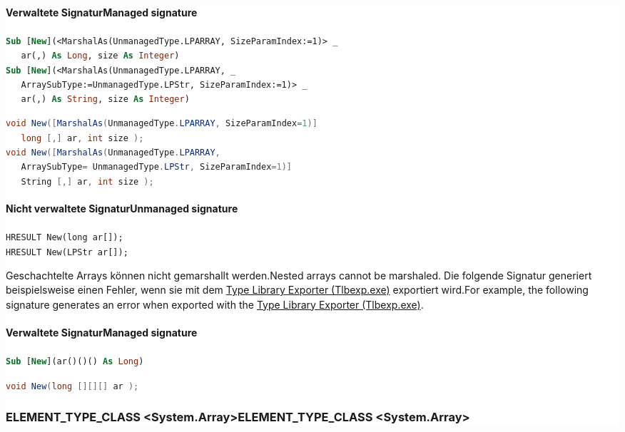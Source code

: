 #### <a name="managed-signature"></a><span data-ttu-id="b7b0d-258">Verwaltete Signatur</span><span class="sxs-lookup"><span data-stu-id="b7b0d-258">Managed signature</span></span>  
  
```vb  
Sub [New](<MarshalAs(UnmanagedType.LPARRAY, SizeParamIndex:=1)> _  
   ar(,) As Long, size As Integer)  
Sub [New](<MarshalAs(UnmanagedType.LPARRAY, _  
   ArraySubType:=UnmanagedType.LPStr, SizeParamIndex:=1)> _  
   ar(,) As String, size As Integer)  
```  
  
```csharp  
void New([MarshalAs(UnmanagedType.LPARRAY, SizeParamIndex=1)]   
   long [,] ar, int size );  
void New([MarshalAs(UnmanagedType.LPARRAY,   
   ArraySubType= UnmanagedType.LPStr, SizeParamIndex=1)]   
   String [,] ar, int size );  
```  
  
#### <a name="unmanaged-signature"></a><span data-ttu-id="b7b0d-259">Nicht verwaltete Signatur</span><span class="sxs-lookup"><span data-stu-id="b7b0d-259">Unmanaged signature</span></span>  
  
```  
HRESULT New(long ar[]);   
HRESULT New(LPStr ar[]);  
```  
  
 <span data-ttu-id="b7b0d-260">Geschachtelte Arrays können nicht gemarshallt werden.</span><span class="sxs-lookup"><span data-stu-id="b7b0d-260">Nested arrays cannot be marshaled.</span></span> <span data-ttu-id="b7b0d-261">Die folgende Signatur generiert beispielsweise einen Fehler, wenn sie mit dem [Type Library Exporter (Tlbexp.exe)](../tools/tlbexp-exe-type-library-exporter.md) exportiert wird.</span><span class="sxs-lookup"><span data-stu-id="b7b0d-261">For example, the following signature generates an error when exported with the [Type Library Exporter (Tlbexp.exe)](../tools/tlbexp-exe-type-library-exporter.md).</span></span>  
  
#### <a name="managed-signature"></a><span data-ttu-id="b7b0d-262">Verwaltete Signatur</span><span class="sxs-lookup"><span data-stu-id="b7b0d-262">Managed signature</span></span>  
  
```vb  
Sub [New](ar()()() As Long)  
```  
  
```csharp  
void New(long [][][] ar );  
```  
  
### <a name="elementtypeclass-systemarray"></a><span data-ttu-id="b7b0d-263">ELEMENT_TYPE_CLASS \<System.Array></span><span class="sxs-lookup"><span data-stu-id="b7b0d-263">ELEMENT_TYPE_CLASS \<System.Array></span></span>  